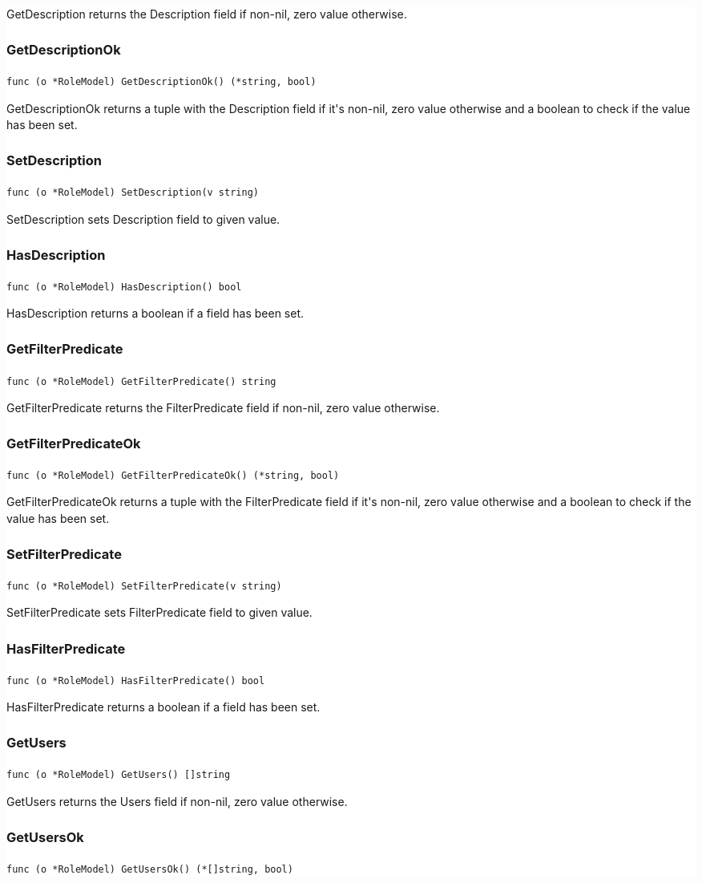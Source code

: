GetDescription returns the Description field if non-nil, zero value otherwise.

### GetDescriptionOk

`func (o *RoleModel) GetDescriptionOk() (*string, bool)`

GetDescriptionOk returns a tuple with the Description field if it's non-nil, zero value otherwise
and a boolean to check if the value has been set.

### SetDescription

`func (o *RoleModel) SetDescription(v string)`

SetDescription sets Description field to given value.

### HasDescription

`func (o *RoleModel) HasDescription() bool`

HasDescription returns a boolean if a field has been set.

### GetFilterPredicate

`func (o *RoleModel) GetFilterPredicate() string`

GetFilterPredicate returns the FilterPredicate field if non-nil, zero value otherwise.

### GetFilterPredicateOk

`func (o *RoleModel) GetFilterPredicateOk() (*string, bool)`

GetFilterPredicateOk returns a tuple with the FilterPredicate field if it's non-nil, zero value otherwise
and a boolean to check if the value has been set.

### SetFilterPredicate

`func (o *RoleModel) SetFilterPredicate(v string)`

SetFilterPredicate sets FilterPredicate field to given value.

### HasFilterPredicate

`func (o *RoleModel) HasFilterPredicate() bool`

HasFilterPredicate returns a boolean if a field has been set.

### GetUsers

`func (o *RoleModel) GetUsers() []string`

GetUsers returns the Users field if non-nil, zero value otherwise.

### GetUsersOk

`func (o *RoleModel) GetUsersOk() (*[]string, bool)`
